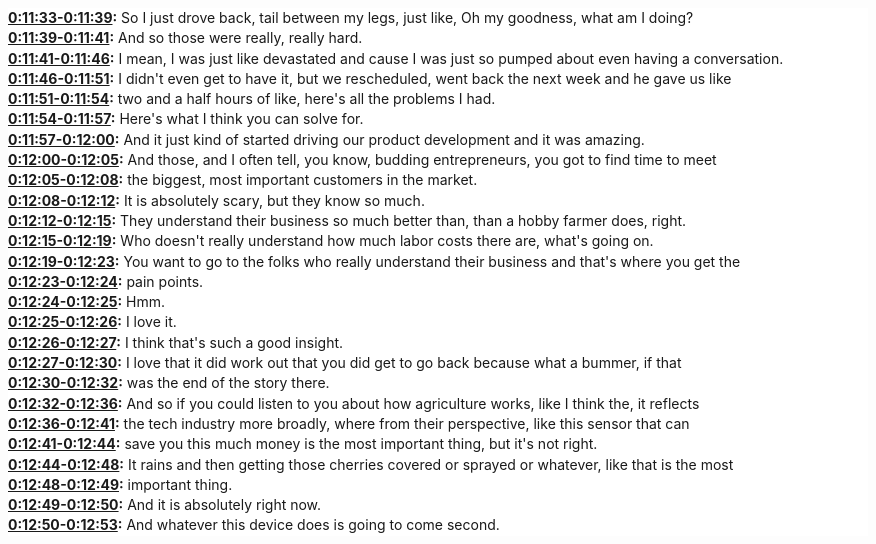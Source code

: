 **[0:11:33-0:11:39](https://www.agtechsowhat.com/agtechsowhatepisodes/later-stage-agtech-startup-founders#t=0:11:33):**  So I just drove back, tail between my legs, just like, Oh my goodness, what am I doing?  
**[0:11:39-0:11:41](https://www.agtechsowhat.com/agtechsowhatepisodes/later-stage-agtech-startup-founders#t=0:11:39):**  And so those were really, really hard.  
**[0:11:41-0:11:46](https://www.agtechsowhat.com/agtechsowhatepisodes/later-stage-agtech-startup-founders#t=0:11:41):**  I mean, I was just like devastated and cause I was just so pumped about even having a conversation.  
**[0:11:46-0:11:51](https://www.agtechsowhat.com/agtechsowhatepisodes/later-stage-agtech-startup-founders#t=0:11:46):**  I didn't even get to have it, but we rescheduled, went back the next week and he gave us like  
**[0:11:51-0:11:54](https://www.agtechsowhat.com/agtechsowhatepisodes/later-stage-agtech-startup-founders#t=0:11:51):**  two and a half hours of like, here's all the problems I had.  
**[0:11:54-0:11:57](https://www.agtechsowhat.com/agtechsowhatepisodes/later-stage-agtech-startup-founders#t=0:11:54):**  Here's what I think you can solve for.  
**[0:11:57-0:12:00](https://www.agtechsowhat.com/agtechsowhatepisodes/later-stage-agtech-startup-founders#t=0:11:57):**  And it just kind of started driving our product development and it was amazing.  
**[0:12:00-0:12:05](https://www.agtechsowhat.com/agtechsowhatepisodes/later-stage-agtech-startup-founders#t=0:12:00):**  And those, and I often tell, you know, budding entrepreneurs, you got to find time to meet  
**[0:12:05-0:12:08](https://www.agtechsowhat.com/agtechsowhatepisodes/later-stage-agtech-startup-founders#t=0:12:05):**  the biggest, most important customers in the market.  
**[0:12:08-0:12:12](https://www.agtechsowhat.com/agtechsowhatepisodes/later-stage-agtech-startup-founders#t=0:12:08):**  It is absolutely scary, but they know so much.  
**[0:12:12-0:12:15](https://www.agtechsowhat.com/agtechsowhatepisodes/later-stage-agtech-startup-founders#t=0:12:12):**  They understand their business so much better than, than a hobby farmer does, right.  
**[0:12:15-0:12:19](https://www.agtechsowhat.com/agtechsowhatepisodes/later-stage-agtech-startup-founders#t=0:12:15):**  Who doesn't really understand how much labor costs there are, what's going on.  
**[0:12:19-0:12:23](https://www.agtechsowhat.com/agtechsowhatepisodes/later-stage-agtech-startup-founders#t=0:12:19):**  You want to go to the folks who really understand their business and that's where you get the  
**[0:12:23-0:12:24](https://www.agtechsowhat.com/agtechsowhatepisodes/later-stage-agtech-startup-founders#t=0:12:23):**  pain points.  
**[0:12:24-0:12:25](https://www.agtechsowhat.com/agtechsowhatepisodes/later-stage-agtech-startup-founders#t=0:12:24):**  Hmm.  
**[0:12:25-0:12:26](https://www.agtechsowhat.com/agtechsowhatepisodes/later-stage-agtech-startup-founders#t=0:12:25):**  I love it.  
**[0:12:26-0:12:27](https://www.agtechsowhat.com/agtechsowhatepisodes/later-stage-agtech-startup-founders#t=0:12:26):**  I think that's such a good insight.  
**[0:12:27-0:12:30](https://www.agtechsowhat.com/agtechsowhatepisodes/later-stage-agtech-startup-founders#t=0:12:27):**  I love that it did work out that you did get to go back because what a bummer, if that  
**[0:12:30-0:12:32](https://www.agtechsowhat.com/agtechsowhatepisodes/later-stage-agtech-startup-founders#t=0:12:30):**  was the end of the story there.  
**[0:12:32-0:12:36](https://www.agtechsowhat.com/agtechsowhatepisodes/later-stage-agtech-startup-founders#t=0:12:32):**  And so if you could listen to you about how agriculture works, like I think the, it reflects  
**[0:12:36-0:12:41](https://www.agtechsowhat.com/agtechsowhatepisodes/later-stage-agtech-startup-founders#t=0:12:36):**  the tech industry more broadly, where from their perspective, like this sensor that can  
**[0:12:41-0:12:44](https://www.agtechsowhat.com/agtechsowhatepisodes/later-stage-agtech-startup-founders#t=0:12:41):**  save you this much money is the most important thing, but it's not right.  
**[0:12:44-0:12:48](https://www.agtechsowhat.com/agtechsowhatepisodes/later-stage-agtech-startup-founders#t=0:12:44):**  It rains and then getting those cherries covered or sprayed or whatever, like that is the most  
**[0:12:48-0:12:49](https://www.agtechsowhat.com/agtechsowhatepisodes/later-stage-agtech-startup-founders#t=0:12:48):**  important thing.  
**[0:12:49-0:12:50](https://www.agtechsowhat.com/agtechsowhatepisodes/later-stage-agtech-startup-founders#t=0:12:49):**  And it is absolutely right now.  
**[0:12:50-0:12:53](https://www.agtechsowhat.com/agtechsowhatepisodes/later-stage-agtech-startup-founders#t=0:12:50):**  And whatever this device does is going to come second.  